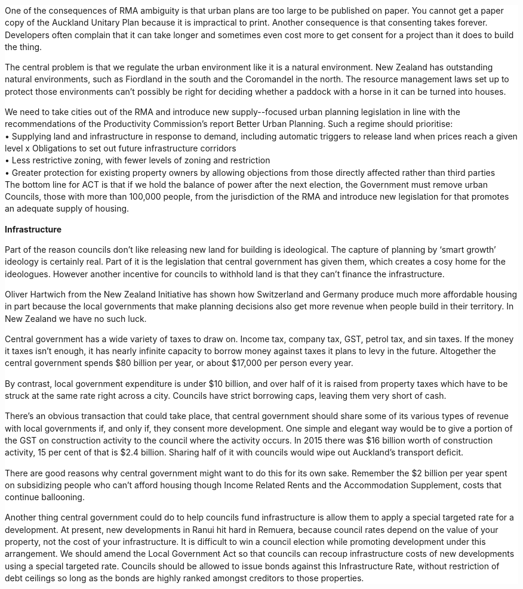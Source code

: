 One of the consequences of RMA ambiguity is that urban plans are too large to be published on paper. You cannot get a paper copy of the Auckland Unitary Plan because it is impractical to print. Another consequence is that consenting takes forever. Developers often complain that it can take longer and sometimes even cost more to get consent for a project than it does to build the thing.

The central problem is that we regulate the urban environment like it is a natural environment. New Zealand has outstanding natural environments, such as Fiordland in the south and the Coromandel in the north. The resource management laws set up to protect those environments can’t possibly be right for deciding whether a paddock with a horse in it can be turned into houses.

We need to take cities out of the RMA and introduce new supply--focused urban planning legislation in line with the recommendations of the Productivity Commission’s report Better Urban Planning. Such a regime should prioritise:  
• Supplying land and infrastructure in response to demand, including automatic triggers to release land when prices reach a given level x Obligations to set out future infrastructure corridors  
• Less restrictive zoning, with fewer levels of zoning and restriction  
• Greater protection for existing property owners by allowing objections from those directly affected rather than third parties  
The bottom line for ACT is that if we hold the balance of power after the next election, the Government must remove urban Councils, those with more than 100,000 people, from the jurisdiction of the RMA and introduce new legislation for that promotes an adequate supply of housing.

**Infrastructure**

Part of the reason councils don’t like releasing new land for building is ideological. The capture of planning by ‘smart growth’ ideology is certainly real. Part of it is the legislation that central government has given them, which creates a cosy home for the ideologues. However another incentive for councils to withhold land is that they can’t finance the infrastructure.

Oliver Hartwich from the New Zealand Initiative has shown how Switzerland and Germany produce much more affordable housing in part because the local governments that make planning decisions also get more revenue when people build in their territory. In New Zealand we have no such luck.

Central government has a wide variety of taxes to draw on. Income tax, company tax, GST, petrol tax, and sin taxes. If the money it taxes isn’t enough, it has nearly infinite capacity to borrow money against taxes it plans to levy in the future. Altogether the central government spends $80 billion per year, or about $17,000 per person every year.

By contrast, local government expenditure is under $10 billion, and over half of it is raised from property taxes which have to be struck at the same rate right across a city. Councils have strict borrowing caps, leaving them very short of cash.

There’s an obvious transaction that could take place, that central government should share some of its various types of revenue with local governments if, and only if, they consent more development. One simple and elegant way would be to give a portion of the GST on construction activity to the council where the activity occurs. In 2015 there was $16 billion worth of construction activity, 15 per cent of that is $2.4 billion. Sharing half of it with councils would wipe out Auckland’s transport deficit.

There are good reasons why central government might want to do this for its own sake. Remember the $2 billion per year spent on subsidizing people who can’t afford housing though Income Related Rents and the Accommodation Supplement, costs that continue ballooning.

Another thing central government could do to help councils fund infrastructure is allow them to apply a special targeted rate for a development. At present, new developments in Ranui hit hard in Remuera, because council rates depend on the value of your property, not the cost of your infrastructure. It is difficult to win a council election while promoting development under this arrangement. We should amend the Local Government Act so that councils can recoup infrastructure costs of new developments using a special targeted rate. Councils should be allowed to issue bonds against this Infrastructure Rate, without restriction of debt ceilings so long as the bonds are highly ranked amongst creditors to those properties.
